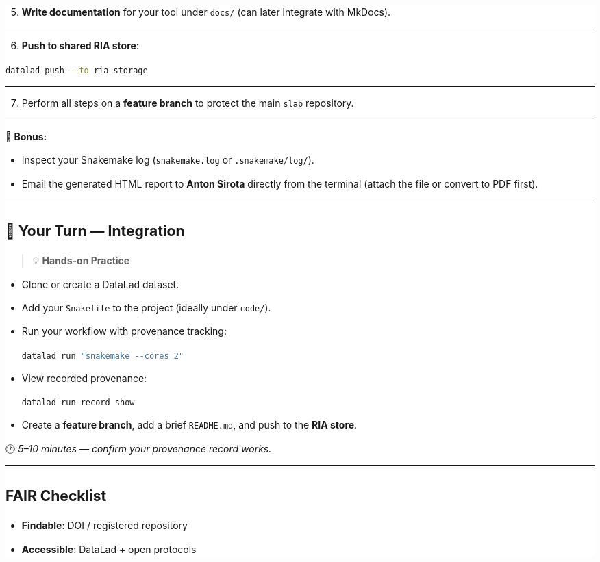 5. **Write documentation** for your tool under `docs/` (can later integrate with MkDocs).
    

---

6. **Push to shared RIA store**:
    

```bash
datalad push --to ria-storage
```

---

7. Perform all steps on a **feature branch** to protect the main `slab` repository.
    

---

**🎁 Bonus:**

- Inspect your Snakemake log (`snakemake.log` or `.snakemake/log/`).
    
- Email the generated HTML report to **Anton Sirota** directly from the terminal (attach the file or convert to PDF first).
    

---

## 🧩 Your Turn — Integration

> 💡 **Hands-on Practice**

- Clone or create a DataLad dataset.
    
- Add your `Snakefile` to the project (ideally under `code/`).
    
- Run your workflow with provenance tracking:
    
    ```bash
    datalad run "snakemake --cores 2"
    ```
    
- View recorded provenance:
    
    ```bash
    datalad run-record show
    ```
    
- Create a **feature branch**, add a brief `README.md`, and push to the **RIA store**.
    

🕐 _5–10 minutes — confirm your provenance record works._

---

## FAIR Checklist

- **Findable**: DOI / registered repository
    
- **Accessible**: DataLad + open protocols
    